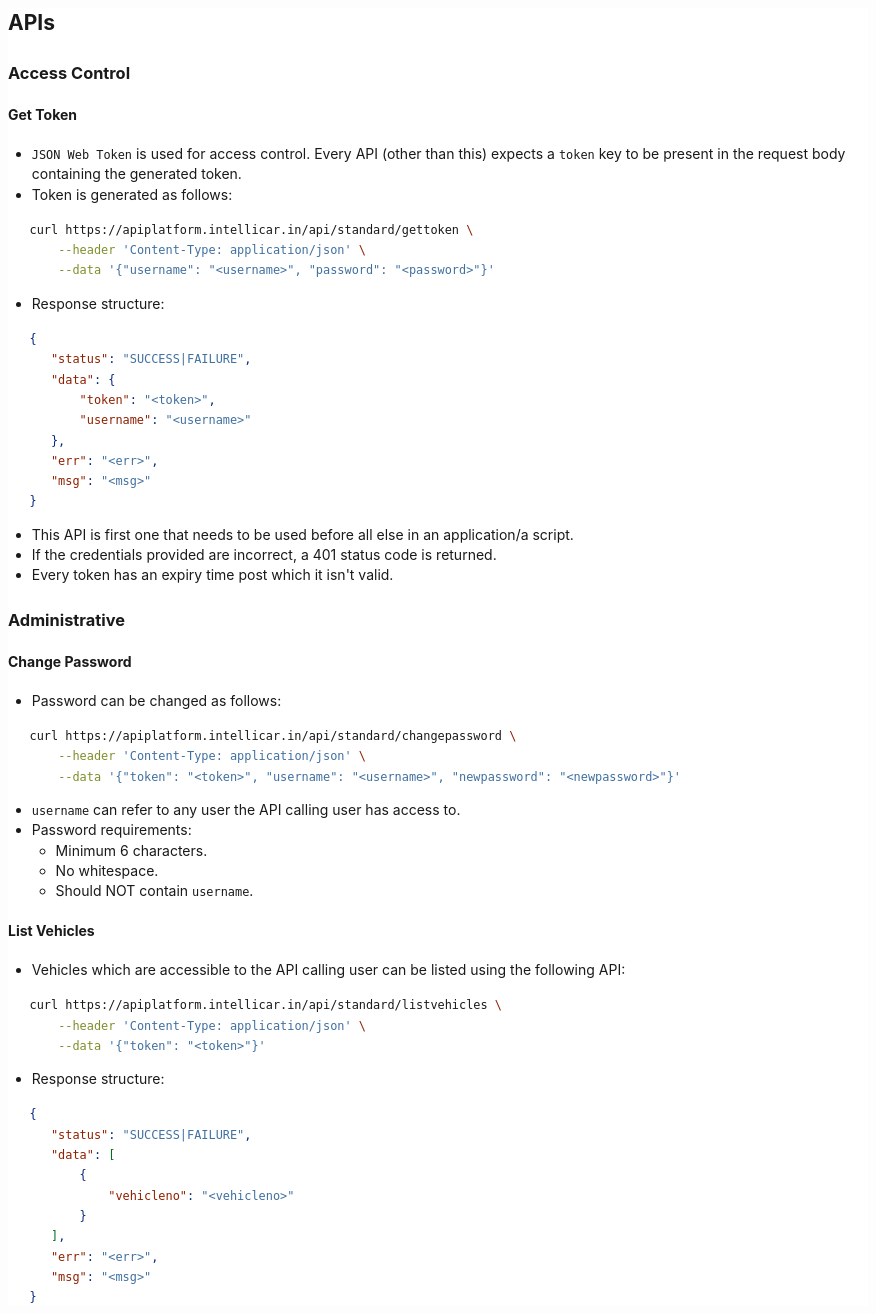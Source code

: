 ## APIs
### Access Control
#### Get Token
- `JSON Web Token` is used for access control. Every API (other than this)
   expects a `token` key to be present in the request body containing the
   generated token.
- Token is generated as follows:
 ```bash
    curl https://apiplatform.intellicar.in/api/standard/gettoken \
        --header 'Content-Type: application/json' \
        --data '{"username": "<username>", "password": "<password>"}'
 ```
- Response structure:
 ```json
    {
       "status": "SUCCESS|FAILURE",
       "data": {
           "token": "<token>",
           "username": "<username>"
       },
       "err": "<err>",
       "msg": "<msg>"
    }
 ```
 - This API is first one that needs to be used before all else in an
     application/a script.
 - If the credentials provided are incorrect, a 401 status code is returned.
 - Every token has an expiry time post which it isn't valid.

### Administrative
#### Change Password
- Password can be changed as follows:
 ```bash
    curl https://apiplatform.intellicar.in/api/standard/changepassword \
        --header 'Content-Type: application/json' \
        --data '{"token": "<token>", "username": "<username>", "newpassword": "<newpassword>"}'
 ```
 - `username` can refer to any user the API calling user has access to.
 - Password requirements:
     - Minimum 6 characters.
     - No whitespace.
     - Should NOT contain `username`.

#### List Vehicles
- Vehicles which are accessible to the API calling user can be listed using the
    following API:
 ```bash
    curl https://apiplatform.intellicar.in/api/standard/listvehicles \
        --header 'Content-Type: application/json' \
        --data '{"token": "<token>"}'
 ```
- Response structure:
 ```json
    {
       "status": "SUCCESS|FAILURE",
       "data": [
           {
               "vehicleno": "<vehicleno>"
           }
       ],
       "err": "<err>",
       "msg": "<msg>"
    }
 ```